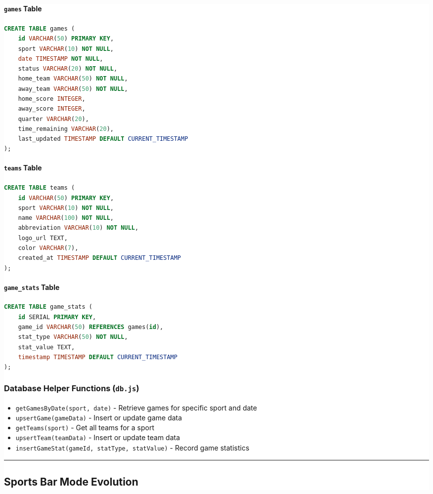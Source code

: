 #### `games` Table
```sql
CREATE TABLE games (
    id VARCHAR(50) PRIMARY KEY,
    sport VARCHAR(10) NOT NULL,
    date TIMESTAMP NOT NULL,
    status VARCHAR(20) NOT NULL,
    home_team VARCHAR(50) NOT NULL,
    away_team VARCHAR(50) NOT NULL,
    home_score INTEGER,
    away_score INTEGER,
    quarter VARCHAR(20),
    time_remaining VARCHAR(20),
    last_updated TIMESTAMP DEFAULT CURRENT_TIMESTAMP
);
```

#### `teams` Table
```sql
CREATE TABLE teams (
    id VARCHAR(50) PRIMARY KEY,
    sport VARCHAR(10) NOT NULL,
    name VARCHAR(100) NOT NULL,
    abbreviation VARCHAR(10) NOT NULL,
    logo_url TEXT,
    color VARCHAR(7),
    created_at TIMESTAMP DEFAULT CURRENT_TIMESTAMP
);
```

#### `game_stats` Table
```sql
CREATE TABLE game_stats (
    id SERIAL PRIMARY KEY,
    game_id VARCHAR(50) REFERENCES games(id),
    stat_type VARCHAR(50) NOT NULL,
    stat_value TEXT,
    timestamp TIMESTAMP DEFAULT CURRENT_TIMESTAMP
);
```

### Database Helper Functions (`db.js`)
- `getGamesByDate(sport, date)` - Retrieve games for specific sport and date
- `upsertGame(gameData)` - Insert or update game data
- `getTeams(sport)` - Get all teams for a sport
- `upsertTeam(teamData)` - Insert or update team data
- `insertGameStat(gameId, statType, statValue)` - Record game statistics

---

## Sports Bar Mode Evolution
